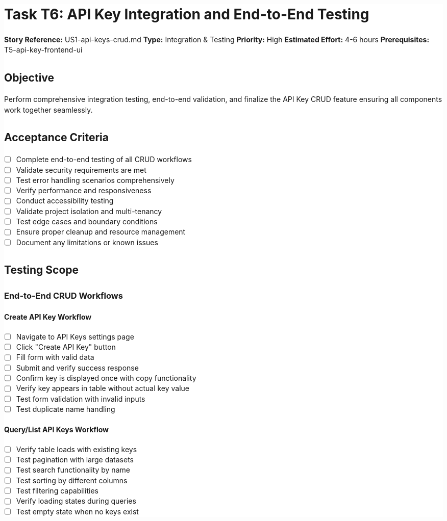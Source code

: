# Task T6: API Key Integration and End-to-End Testing

**Story Reference:** US1-api-keys-crud.md
**Type:** Integration & Testing
**Priority:** High
**Estimated Effort:** 4-6 hours
**Prerequisites:** T5-api-key-frontend-ui

## Objective

Perform comprehensive integration testing, end-to-end validation, and finalize the API Key CRUD feature ensuring all components work together seamlessly.

## Acceptance Criteria

- [ ] Complete end-to-end testing of all CRUD workflows
- [ ] Validate security requirements are met
- [ ] Test error handling scenarios comprehensively
- [ ] Verify performance and responsiveness
- [ ] Conduct accessibility testing
- [ ] Validate project isolation and multi-tenancy
- [ ] Test edge cases and boundary conditions
- [ ] Ensure proper cleanup and resource management
- [ ] Document any limitations or known issues

## Testing Scope

### End-to-End CRUD Workflows

#### Create API Key Workflow

- [ ] Navigate to API Keys settings page
- [ ] Click "Create API Key" button
- [ ] Fill form with valid data
- [ ] Submit and verify success response
- [ ] Confirm key is displayed once with copy functionality
- [ ] Verify key appears in table without actual key value
- [ ] Test form validation with invalid inputs
- [ ] Test duplicate name handling

#### Query/List API Keys Workflow

- [ ] Verify table loads with existing keys
- [ ] Test pagination with large datasets
- [ ] Test search functionality by name
- [ ] Test sorting by different columns
- [ ] Test filtering capabilities
- [ ] Verify loading states during queries
- [ ] Test empty state when no keys exist
